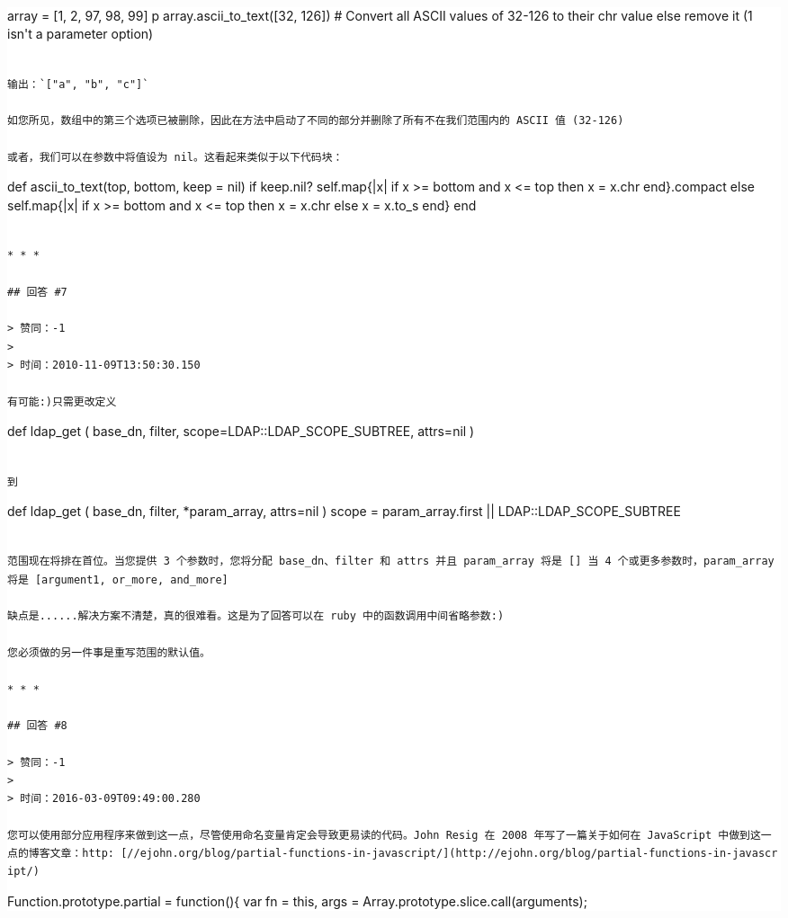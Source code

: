 ```

```
array = [1, 2, 97, 98, 99]
p array.ascii_to_text([32, 126]) # Convert all ASCII values of 32-126 to their chr value else remove it (1 isn't a parameter option) 
```

输出：`["a", "b", "c"]`

如您所见，数组中的第三个选项已被删除，因此在方法中启动了不同的部分并删除了所有不在我们范围内的 ASCII 值 (32-126)

或者，我们可以在参数中将值设为 nil。这看起来类似于以下代码块：

```
def ascii_to_text(top, bottom, keep = nil)
  if keep.nil?
    self.map{|x| if x >= bottom and x <= top then x = x.chr end}.compact
  else
    self.map{|x| if x >= bottom and x <= top then x = x.chr else x = x.to_s end}
end 
```

* * *

## 回答 #7

> 赞同：-1
> 
> 时间：2010-11-09T13:50:30.150

有可能:)只需更改定义

```
def ldap_get ( base_dn, filter, scope=LDAP::LDAP_SCOPE_SUBTREE, attrs=nil ) 
```

到

```
def ldap_get ( base_dn, filter, *param_array, attrs=nil )
scope = param_array.first || LDAP::LDAP_SCOPE_SUBTREE 
```

范围现在将排在首位。当您提供 3 个参数时，您将分配 base_dn、filter 和 attrs 并且 param_array 将是 [] 当 4 个或更多参数时，param_array 将是 [argument1, or_more, and_more]

缺点是......解决方案不清楚，真的很难看。这是为了回答可以在 ruby​​ 中的函数调用中间省略参数:)

您必须做的另一件事是重写范围的默认值。

* * *

## 回答 #8

> 赞同：-1
> 
> 时间：2016-03-09T09:49:00.280

您可以使用部分应用程序来做到这一点，尽管使用命名变量肯定会导致更易读的代码。John Resig 在 2008 年写了一篇关于如何在 JavaScript 中做到这一点的博客文章：http: [//ejohn.org/blog/partial-functions-in-javascript/](http://ejohn.org/blog/partial-functions-in-javascript/)

```
Function.prototype.partial = function(){
  var fn = this, args = Array.prototype.slice.call(arguments);